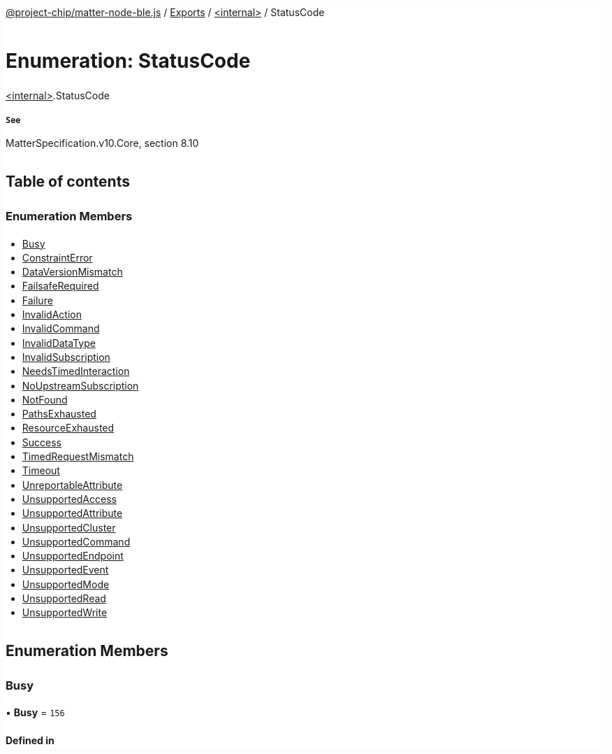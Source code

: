 [@project-chip/matter-node-ble.js](../README.md) / [Exports](../modules.md) / [\<internal\>](../modules/internal_.md) / StatusCode

# Enumeration: StatusCode

[\<internal\>](../modules/internal_.md).StatusCode

**`See`**

MatterSpecification.v10.Core, section 8.10

## Table of contents

### Enumeration Members

- [Busy](internal_.StatusCode.md#busy)
- [ConstraintError](internal_.StatusCode.md#constrainterror)
- [DataVersionMismatch](internal_.StatusCode.md#dataversionmismatch)
- [FailsafeRequired](internal_.StatusCode.md#failsaferequired)
- [Failure](internal_.StatusCode.md#failure)
- [InvalidAction](internal_.StatusCode.md#invalidaction)
- [InvalidCommand](internal_.StatusCode.md#invalidcommand)
- [InvalidDataType](internal_.StatusCode.md#invaliddatatype)
- [InvalidSubscription](internal_.StatusCode.md#invalidsubscription)
- [NeedsTimedInteraction](internal_.StatusCode.md#needstimedinteraction)
- [NoUpstreamSubscription](internal_.StatusCode.md#noupstreamsubscription)
- [NotFound](internal_.StatusCode.md#notfound)
- [PathsExhausted](internal_.StatusCode.md#pathsexhausted)
- [ResourceExhausted](internal_.StatusCode.md#resourceexhausted)
- [Success](internal_.StatusCode.md#success)
- [TimedRequestMismatch](internal_.StatusCode.md#timedrequestmismatch)
- [Timeout](internal_.StatusCode.md#timeout)
- [UnreportableAttribute](internal_.StatusCode.md#unreportableattribute)
- [UnsupportedAccess](internal_.StatusCode.md#unsupportedaccess)
- [UnsupportedAttribute](internal_.StatusCode.md#unsupportedattribute)
- [UnsupportedCluster](internal_.StatusCode.md#unsupportedcluster)
- [UnsupportedCommand](internal_.StatusCode.md#unsupportedcommand)
- [UnsupportedEndpoint](internal_.StatusCode.md#unsupportedendpoint)
- [UnsupportedEvent](internal_.StatusCode.md#unsupportedevent)
- [UnsupportedMode](internal_.StatusCode.md#unsupportedmode)
- [UnsupportedRead](internal_.StatusCode.md#unsupportedread)
- [UnsupportedWrite](internal_.StatusCode.md#unsupportedwrite)

## Enumeration Members

### Busy

• **Busy** = ``156``

#### Defined in
